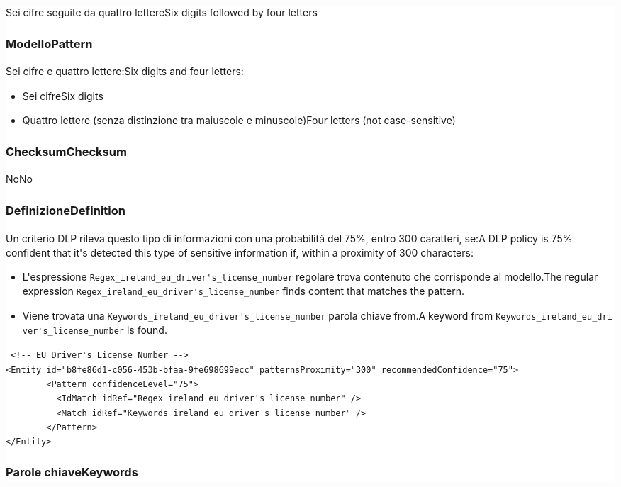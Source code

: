 <span data-ttu-id="91f2c-432">Sei cifre seguite da quattro lettere</span><span class="sxs-lookup"><span data-stu-id="91f2c-432">Six digits followed by four letters</span></span>
  
### <a name="pattern"></a><span data-ttu-id="91f2c-433">Modello</span><span class="sxs-lookup"><span data-stu-id="91f2c-433">Pattern</span></span>

<span data-ttu-id="91f2c-434">Sei cifre e quattro lettere:</span><span class="sxs-lookup"><span data-stu-id="91f2c-434">Six digits and four letters:</span></span>
  
- <span data-ttu-id="91f2c-435">Sei cifre</span><span class="sxs-lookup"><span data-stu-id="91f2c-435">Six digits</span></span>
    
- <span data-ttu-id="91f2c-436">Quattro lettere (senza distinzione tra maiuscole e minuscole)</span><span class="sxs-lookup"><span data-stu-id="91f2c-436">Four letters (not case-sensitive)</span></span>
    
### <a name="checksum"></a><span data-ttu-id="91f2c-437">Checksum</span><span class="sxs-lookup"><span data-stu-id="91f2c-437">Checksum</span></span>

<span data-ttu-id="91f2c-438">No</span><span class="sxs-lookup"><span data-stu-id="91f2c-438">No</span></span>
  
### <a name="definition"></a><span data-ttu-id="91f2c-439">Definizione</span><span class="sxs-lookup"><span data-stu-id="91f2c-439">Definition</span></span>

<span data-ttu-id="91f2c-440">Un criterio DLP rileva questo tipo di informazioni con una probabilità del 75%, entro 300 caratteri, se:</span><span class="sxs-lookup"><span data-stu-id="91f2c-440">A DLP policy is 75% confident that it's detected this type of sensitive information if, within a proximity of 300 characters:</span></span>
  
- <span data-ttu-id="91f2c-441">L'espressione `Regex_ireland_eu_driver's_license_number` regolare trova contenuto che corrisponde al modello.</span><span class="sxs-lookup"><span data-stu-id="91f2c-441">The regular expression  `Regex_ireland_eu_driver's_license_number` finds content that matches the pattern.</span></span> 
    
- <span data-ttu-id="91f2c-442">Viene trovata una `Keywords_ireland_eu_driver's_license_number` parola chiave from.</span><span class="sxs-lookup"><span data-stu-id="91f2c-442">A keyword from  `Keywords_ireland_eu_driver's_license_number` is found.</span></span> 
    
```
 <!-- EU Driver's License Number -->
<Entity id="b8fe86d1-c056-453b-bfaa-9fe698699ecc" patternsProximity="300" recommendedConfidence="75">
        <Pattern confidenceLevel="75">
          <IdMatch idRef="Regex_ireland_eu_driver's_license_number" />
          <Match idRef="Keywords_ireland_eu_driver's_license_number" />
        </Pattern>
</Entity>
```

### <a name="keywords"></a><span data-ttu-id="91f2c-443">Parole chiave</span><span class="sxs-lookup"><span data-stu-id="91f2c-443">Keywords</span></span>
